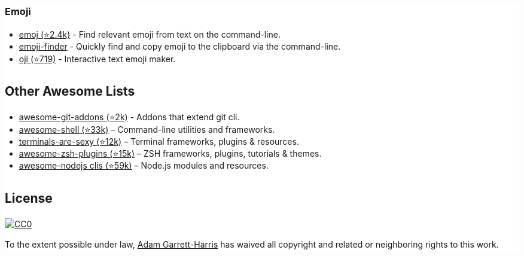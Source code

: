 ### Emoji

*   [emoj (⭐2.4k)](https://github.com/sindresorhus/emoj) - Find relevant emoji from text on the command-line.
*   [emoji-finder](https://github.com/dematerializer/emoji-finder) - Quickly find and copy emoji to the clipboard via the command-line.
*   [oji (⭐719)](https://github.com/xxczaki/oji) - Interactive text emoji maker.

## Other Awesome Lists

*   [awesome-git-addons (⭐2k)](https://github.com/stevemao/awesome-git-addons#readme) - Addons that extend git cli.
*   [awesome-shell (⭐33k)](https://github.com/alebcay/awesome-shell#readme) – Command-line utilities and frameworks.
*   [terminals-are-sexy (⭐12k)](https://github.com/k4m4/terminals-are-sexy#readme) – Terminal frameworks, plugins & resources.
*   [awesome-zsh-plugins (⭐15k)](https://github.com/unixorn/awesome-zsh-plugins#readme) – ZSH frameworks, plugins, tutorials & themes.
*   [awesome-nodejs clis (⭐59k)](https://github.com/sindresorhus/awesome-nodejs#command-line-apps) – Node.js modules and resources.

## License

[![CC0](https://licensebuttons.net/p/zero/1.0/88x31.png)](https://creativecommons.org/publicdomain/zero/1.0/)

To the extent possible under law, [Adam Garrett-Harris](https://twitter.com/agarrharr) has waived all copyright and related or neighboring rights to this work.

